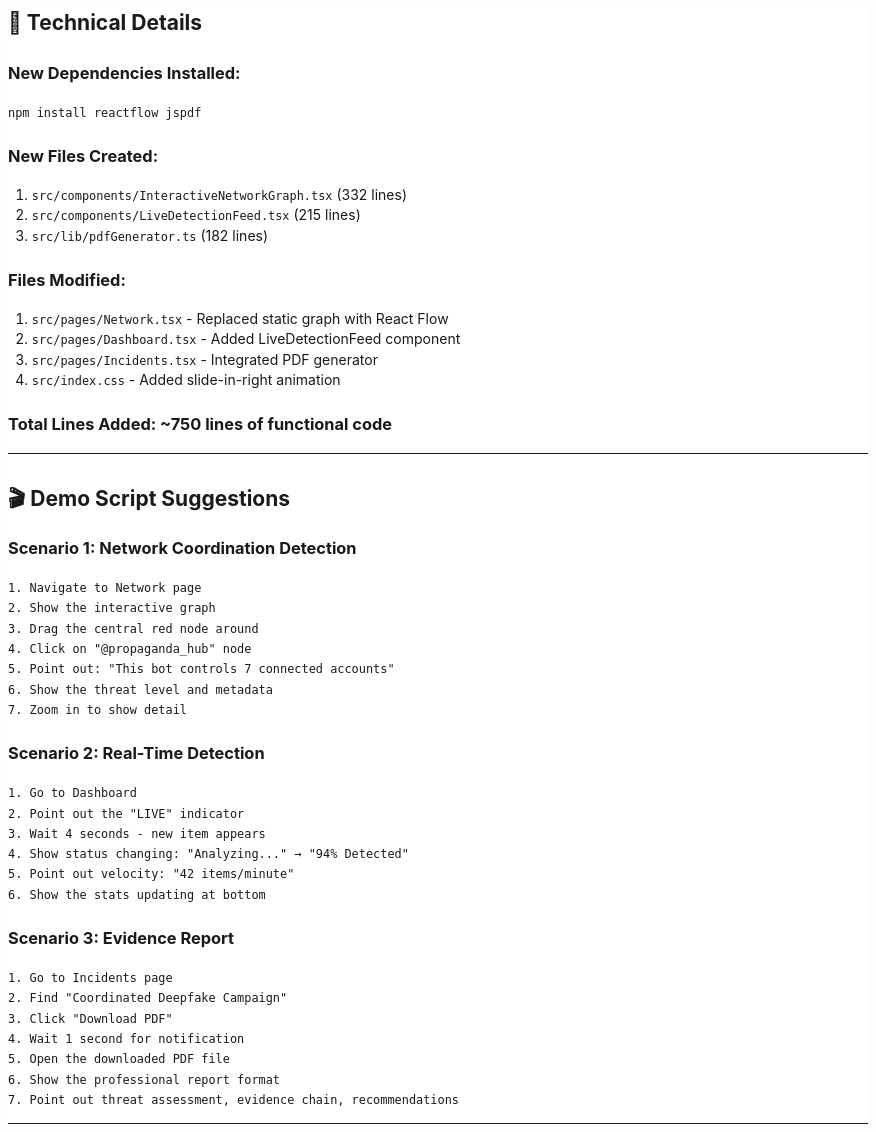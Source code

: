 
## 🚀 Technical Details

### New Dependencies Installed:
```bash
npm install reactflow jspdf
```

### New Files Created:
1. `src/components/InteractiveNetworkGraph.tsx` (332 lines)
2. `src/components/LiveDetectionFeed.tsx` (215 lines)
3. `src/lib/pdfGenerator.ts` (182 lines)

### Files Modified:
1. `src/pages/Network.tsx` - Replaced static graph with React Flow
2. `src/pages/Dashboard.tsx` - Added LiveDetectionFeed component
3. `src/pages/Incidents.tsx` - Integrated PDF generator
4. `src/index.css` - Added slide-in-right animation

### Total Lines Added: ~750 lines of functional code

---

## 🎬 Demo Script Suggestions

### Scenario 1: Network Coordination Detection
```
1. Navigate to Network page
2. Show the interactive graph
3. Drag the central red node around
4. Click on "@propaganda_hub" node
5. Point out: "This bot controls 7 connected accounts"
6. Show the threat level and metadata
7. Zoom in to show detail
```

### Scenario 2: Real-Time Detection
```
1. Go to Dashboard
2. Point out the "LIVE" indicator
3. Wait 4 seconds - new item appears
4. Show status changing: "Analyzing..." → "94% Detected"
5. Point out velocity: "42 items/minute"
6. Show the stats updating at bottom
```

### Scenario 3: Evidence Report
```
1. Go to Incidents page
2. Find "Coordinated Deepfake Campaign"
3. Click "Download PDF"
4. Wait 1 second for notification
5. Open the downloaded PDF file
6. Show the professional report format
7. Point out threat assessment, evidence chain, recommendations
```

---
